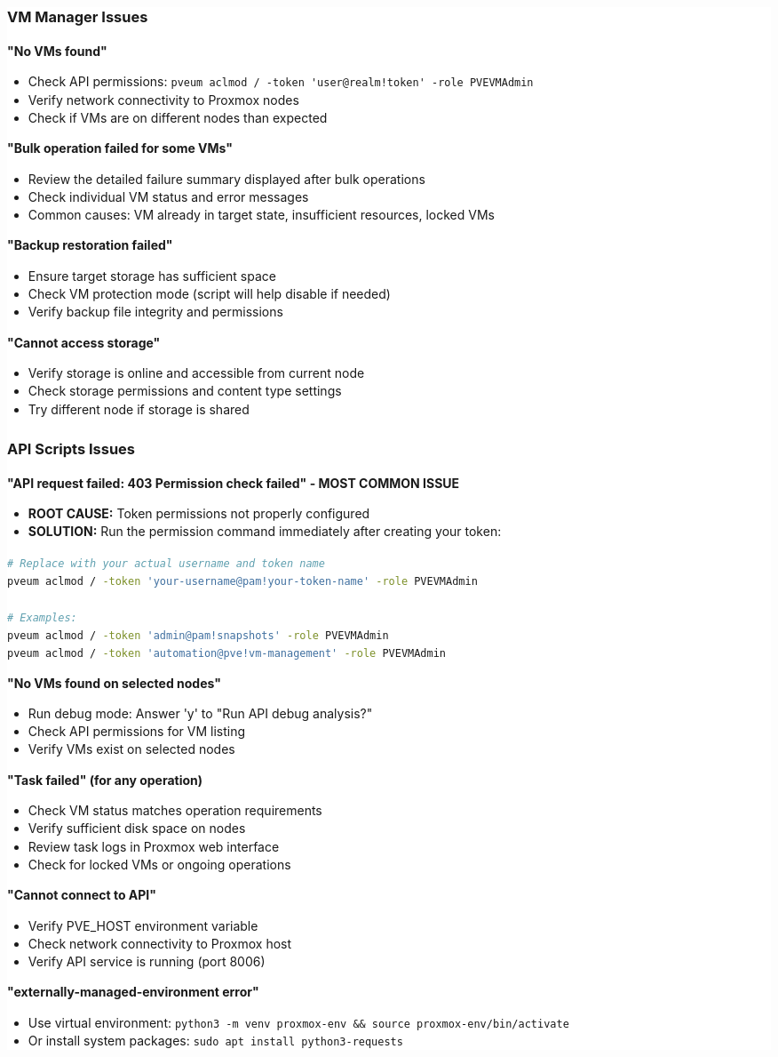 ### VM Manager Issues

**"No VMs found"**
- Check API permissions: `pveum aclmod / -token 'user@realm!token' -role PVEVMAdmin`
- Verify network connectivity to Proxmox nodes
- Check if VMs are on different nodes than expected

**"Bulk operation failed for some VMs"**
- Review the detailed failure summary displayed after bulk operations
- Check individual VM status and error messages
- Common causes: VM already in target state, insufficient resources, locked VMs

**"Backup restoration failed"**
- Ensure target storage has sufficient space
- Check VM protection mode (script will help disable if needed)
- Verify backup file integrity and permissions

**"Cannot access storage"**
- Verify storage is online and accessible from current node
- Check storage permissions and content type settings
- Try different node if storage is shared

### API Scripts Issues

**"API request failed: 403 Permission check failed" - MOST COMMON ISSUE**
- **ROOT CAUSE:** Token permissions not properly configured
- **SOLUTION:** Run the permission command immediately after creating your token:
```bash
# Replace with your actual username and token name
pveum aclmod / -token 'your-username@pam!your-token-name' -role PVEVMAdmin

# Examples:
pveum aclmod / -token 'admin@pam!snapshots' -role PVEVMAdmin
pveum aclmod / -token 'automation@pve!vm-management' -role PVEVMAdmin
```

**"No VMs found on selected nodes"**
- Run debug mode: Answer 'y' to "Run API debug analysis?"
- Check API permissions for VM listing
- Verify VMs exist on selected nodes

**"Task failed" (for any operation)**
- Check VM status matches operation requirements
- Verify sufficient disk space on nodes
- Review task logs in Proxmox web interface
- Check for locked VMs or ongoing operations

**"Cannot connect to API"**
- Verify PVE_HOST environment variable
- Check network connectivity to Proxmox host
- Verify API service is running (port 8006)

**"externally-managed-environment error"**
- Use virtual environment: `python3 -m venv proxmox-env && source proxmox-env/bin/activate`
- Or install system packages: `sudo apt install python3-requests`
